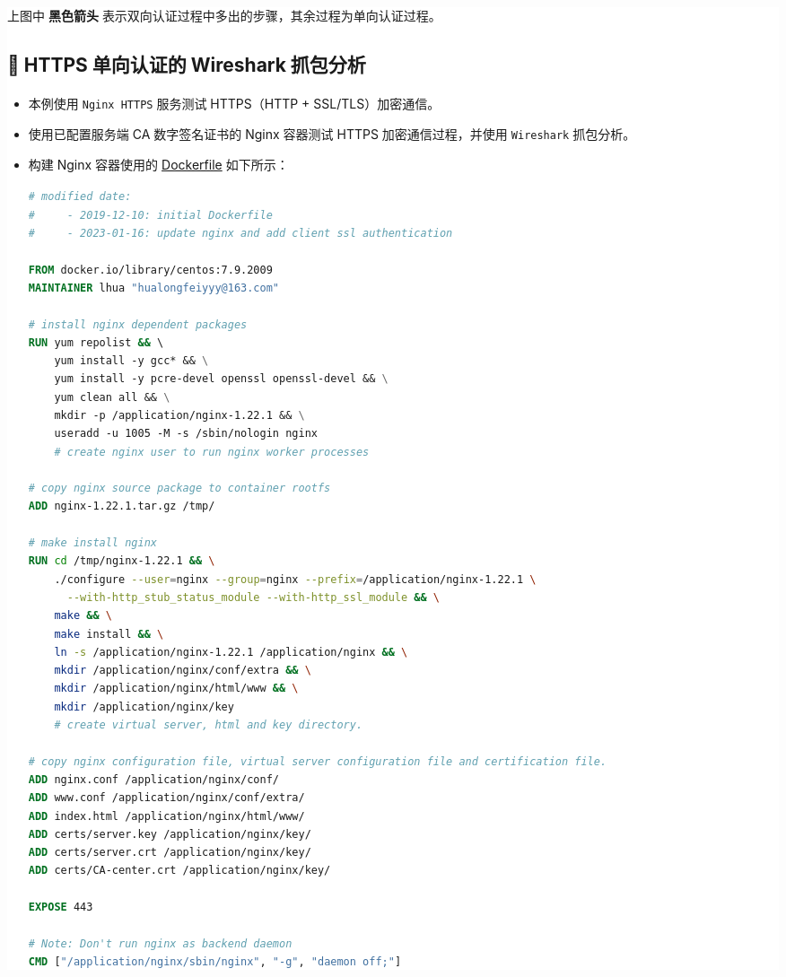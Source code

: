   上图中 **黑色箭头** 表示双向认证过程中多出的步骤，其余过程为单向认证过程。

## 🧪 HTTPS 单向认证的 Wireshark 抓包分析

- 本例使用 `Nginx HTTPS` 服务测试 HTTPS（HTTP + SSL/TLS）加密通信。
- 使用已配置服务端 CA 数字签名证书的 Nginx 容器测试 HTTPS 加密通信过程，并使用 `Wireshark` 抓包分析。
- 构建 Nginx 容器使用的 [Dockerfile](https://github.com/Alberthua-Perl/dockerfile-s2i-demo/tree/master/nginx-ssl) 如下所示：
  
  ```dockerfile
  # modified date: 
  #     - 2019-12-10: initial Dockerfile
  #     - 2023-01-16: update nginx and add client ssl authentication
  
  FROM docker.io/library/centos:7.9.2009
  MAINTAINER lhua "hualongfeiyyy@163.com"
  
  # install nginx dependent packages
  RUN yum repolist && \ 
      yum install -y gcc* && \
      yum install -y pcre-devel openssl openssl-devel && \
      yum clean all && \
      mkdir -p /application/nginx-1.22.1 && \
      useradd -u 1005 -M -s /sbin/nologin nginx
      # create nginx user to run nginx worker processes
  
  # copy nginx source package to container rootfs
  ADD nginx-1.22.1.tar.gz /tmp/
  
  # make install nginx 
  RUN cd /tmp/nginx-1.22.1 && \
      ./configure --user=nginx --group=nginx --prefix=/application/nginx-1.22.1 \
        --with-http_stub_status_module --with-http_ssl_module && \
      make && \
      make install && \
      ln -s /application/nginx-1.22.1 /application/nginx && \
      mkdir /application/nginx/conf/extra && \
      mkdir /application/nginx/html/www && \
      mkdir /application/nginx/key
      # create virtual server, html and key directory.
  
  # copy nginx configuration file, virtual server configuration file and certification file.
  ADD nginx.conf /application/nginx/conf/
  ADD www.conf /application/nginx/conf/extra/
  ADD index.html /application/nginx/html/www/
  ADD certs/server.key /application/nginx/key/
  ADD certs/server.crt /application/nginx/key/
  ADD certs/CA-center.crt /application/nginx/key/
  
  EXPOSE 443
  
  # Note: Don't run nginx as backend daemon
  CMD ["/application/nginx/sbin/nginx", "-g", "daemon off;"]
  ```
